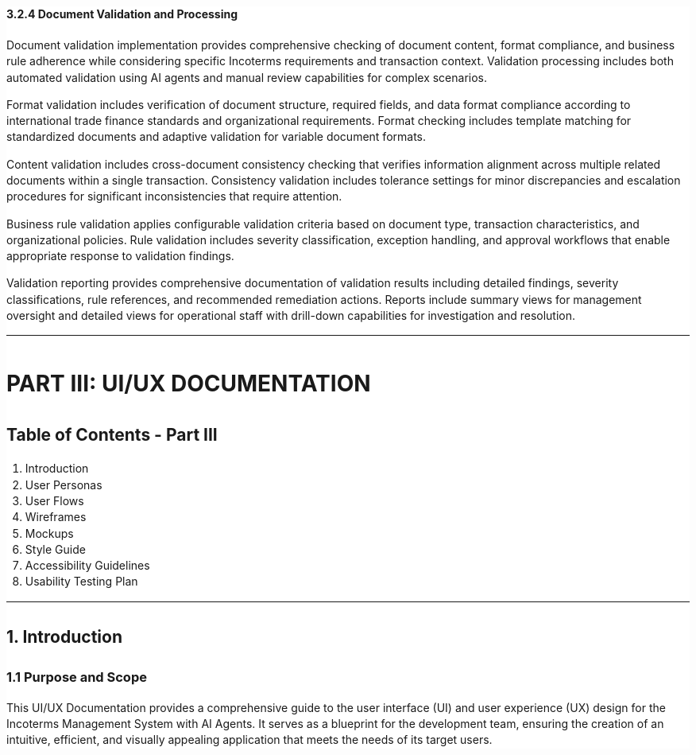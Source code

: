 #### 3.2.4 Document Validation and Processing

Document validation implementation provides comprehensive checking of document content, format compliance, and business rule adherence while considering specific Incoterms requirements and transaction context. Validation processing includes both automated validation using AI agents and manual review capabilities for complex scenarios.

Format validation includes verification of document structure, required fields, and data format compliance according to international trade finance standards and organizational requirements. Format checking includes template matching for standardized documents and adaptive validation for variable document formats.

Content validation includes cross-document consistency checking that verifies information alignment across multiple related documents within a single transaction. Consistency validation includes tolerance settings for minor discrepancies and escalation procedures for significant inconsistencies that require attention.

Business rule validation applies configurable validation criteria based on document type, transaction characteristics, and organizational policies. Rule validation includes severity classification, exception handling, and approval workflows that enable appropriate response to validation findings.

Validation reporting provides comprehensive documentation of validation results including detailed findings, severity classifications, rule references, and recommended remediation actions. Reports include summary views for management oversight and detailed views for operational staff with drill-down capabilities for investigation and resolution.



---

# PART III: UI/UX DOCUMENTATION

## Table of Contents - Part III

1. Introduction
2. User Personas
3. User Flows
4. Wireframes
5. Mockups
6. Style Guide
7. Accessibility Guidelines
8. Usability Testing Plan

---

## 1. Introduction

### 1.1 Purpose and Scope

This UI/UX Documentation provides a comprehensive guide to the user interface (UI) and user experience (UX) design for the Incoterms Management System with AI Agents. It serves as a blueprint for the development team, ensuring the creation of an intuitive, efficient, and visually appealing application that meets the needs of its target users.
